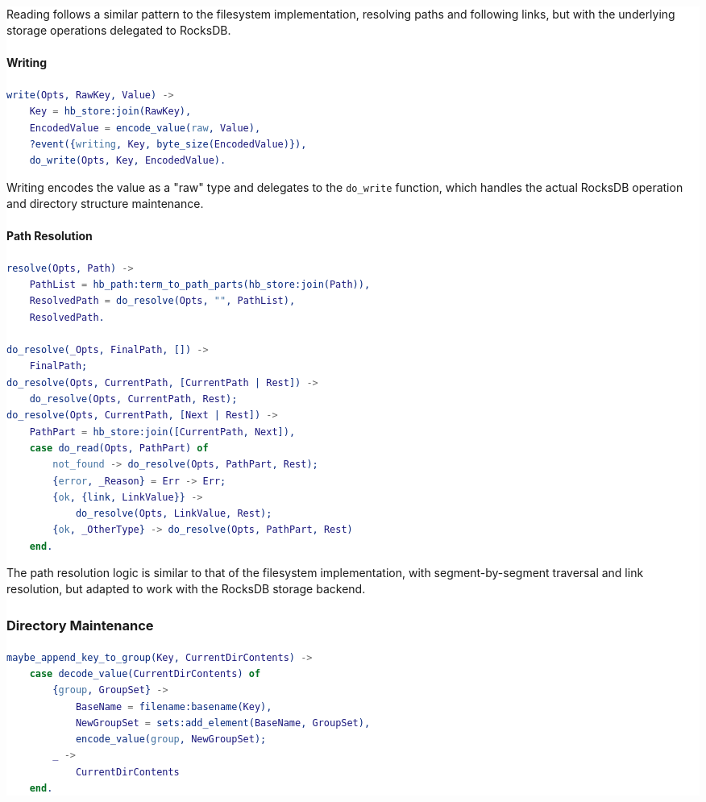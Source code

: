 Reading follows a similar pattern to the filesystem implementation, resolving paths and following links, but with the underlying storage operations delegated to RocksDB.

#### Writing

```erlang
write(Opts, RawKey, Value) ->
    Key = hb_store:join(RawKey),
    EncodedValue = encode_value(raw, Value),
    ?event({writing, Key, byte_size(EncodedValue)}),
    do_write(Opts, Key, EncodedValue).
```

Writing encodes the value as a "raw" type and delegates to the `do_write` function, which handles the actual RocksDB operation and directory structure maintenance.

#### Path Resolution

```erlang
resolve(Opts, Path) ->
    PathList = hb_path:term_to_path_parts(hb_store:join(Path)),
    ResolvedPath = do_resolve(Opts, "", PathList),
    ResolvedPath.

do_resolve(_Opts, FinalPath, []) ->
    FinalPath;
do_resolve(Opts, CurrentPath, [CurrentPath | Rest]) ->
    do_resolve(Opts, CurrentPath, Rest);
do_resolve(Opts, CurrentPath, [Next | Rest]) ->
    PathPart = hb_store:join([CurrentPath, Next]),
    case do_read(Opts, PathPart) of
        not_found -> do_resolve(Opts, PathPart, Rest);
        {error, _Reason} = Err -> Err;
        {ok, {link, LinkValue}} ->
            do_resolve(Opts, LinkValue, Rest);
        {ok, _OtherType} -> do_resolve(Opts, PathPart, Rest)
    end.
```

The path resolution logic is similar to that of the filesystem implementation, with segment-by-segment traversal and link resolution, but adapted to work with the RocksDB storage backend.

### Directory Maintenance

```erlang
maybe_append_key_to_group(Key, CurrentDirContents) ->
    case decode_value(CurrentDirContents) of
        {group, GroupSet} ->
            BaseName = filename:basename(Key),
            NewGroupSet = sets:add_element(BaseName, GroupSet),
            encode_value(group, NewGroupSet);
        _ ->
            CurrentDirContents
    end.
```
